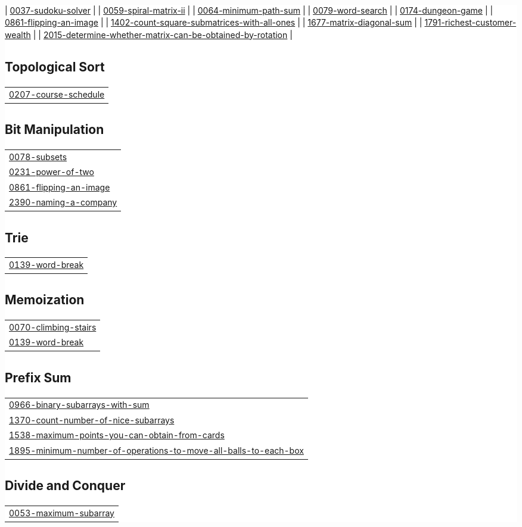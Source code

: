 | [0037-sudoku-solver](https://github.com/Anjali1684/LeetCode/tree/master/0037-sudoku-solver) |
| [0059-spiral-matrix-ii](https://github.com/anjali-purohit16/LeetCode/tree/master/0059-spiral-matrix-ii) |
| [0064-minimum-path-sum](https://github.com/Anjali1684/LeetCode/tree/master/0064-minimum-path-sum) |
| [0079-word-search](https://github.com/Anjali1684/LeetCode/tree/master/0079-word-search) |
| [0174-dungeon-game](https://github.com/anjali-purohit16/LeetCode/tree/master/0174-dungeon-game) |
| [0861-flipping-an-image](https://github.com/anjali-purohit16/LeetCode/tree/master/0861-flipping-an-image) |
| [1402-count-square-submatrices-with-all-ones](https://github.com/anjali-purohit16/LeetCode/tree/master/1402-count-square-submatrices-with-all-ones) |
| [1677-matrix-diagonal-sum](https://github.com/anjali-purohit16/LeetCode/tree/master/1677-matrix-diagonal-sum) |
| [1791-richest-customer-wealth](https://github.com/anjali-purohit16/LeetCode/tree/master/1791-richest-customer-wealth) |
| [2015-determine-whether-matrix-can-be-obtained-by-rotation](https://github.com/anjali-purohit16/LeetCode/tree/master/2015-determine-whether-matrix-can-be-obtained-by-rotation) |
## Topological Sort
|  |
| ------- |
| [0207-course-schedule](https://github.com/Anjali1684/LeetCode/tree/master/0207-course-schedule) |
## Bit Manipulation
|  |
| ------- |
| [0078-subsets](https://github.com/Anjali1684/LeetCode/tree/master/0078-subsets) |
| [0231-power-of-two](https://github.com/anjali-purohit16/LeetCode/tree/master/0231-power-of-two) |
| [0861-flipping-an-image](https://github.com/anjali-purohit16/LeetCode/tree/master/0861-flipping-an-image) |
| [2390-naming-a-company](https://github.com/anjali-purohit16/LeetCode/tree/master/2390-naming-a-company) |
## Trie
|  |
| ------- |
| [0139-word-break](https://github.com/anjali-purohit16/LeetCode/tree/master/0139-word-break) |
## Memoization
|  |
| ------- |
| [0070-climbing-stairs](https://github.com/anjali-purohit16/LeetCode/tree/master/0070-climbing-stairs) |
| [0139-word-break](https://github.com/anjali-purohit16/LeetCode/tree/master/0139-word-break) |
## Prefix Sum
|  |
| ------- |
| [0966-binary-subarrays-with-sum](https://github.com/anjali-purohit16/LeetCode/tree/master/0966-binary-subarrays-with-sum) |
| [1370-count-number-of-nice-subarrays](https://github.com/anjali-purohit16/LeetCode/tree/master/1370-count-number-of-nice-subarrays) |
| [1538-maximum-points-you-can-obtain-from-cards](https://github.com/anjali-purohit16/LeetCode/tree/master/1538-maximum-points-you-can-obtain-from-cards) |
| [1895-minimum-number-of-operations-to-move-all-balls-to-each-box](https://github.com/anjali-purohit16/LeetCode/tree/master/1895-minimum-number-of-operations-to-move-all-balls-to-each-box) |
## Divide and Conquer
|  |
| ------- |
| [0053-maximum-subarray](https://github.com/anjali-purohit16/LeetCode/tree/master/0053-maximum-subarray) |